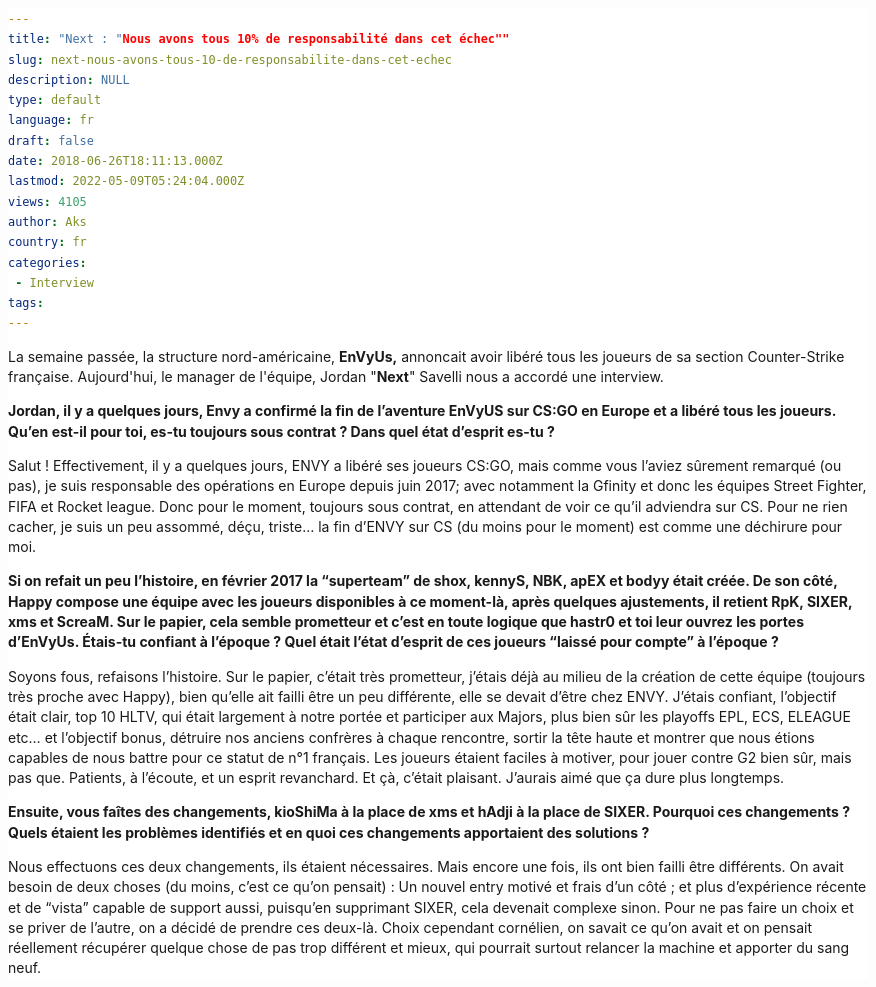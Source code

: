 ```yaml
---
title: "Next : "Nous avons tous 10% de responsabilité dans cet échec""
slug: next-nous-avons-tous-10-de-responsabilite-dans-cet-echec
description: NULL
type: default
language: fr
draft: false
date: 2018-06-26T18:11:13.000Z
lastmod: 2022-05-09T05:24:04.000Z
views: 4105
author: Aks
country: fr
categories:
 - Interview
tags:
---
```

La semaine passée, la structure nord-américaine, **EnVyUs,** annoncait avoir libéré tous les joueurs de sa section Counter-Strike française. Aujourd'hui, le manager de l'équipe, Jordan "**Next**" Savelli nous a accordé une interview. 

**Jordan, il y a quelques jours, Envy a confirmé la fin de l’aventure EnVyUS sur CS:GO en Europe et a libéré tous les joueurs. Qu’en est-il pour toi, es-tu toujours sous contrat ? Dans quel état d’esprit es-tu ?**

Salut ! Effectivement, il y a quelques jours, ENVY a libéré ses joueurs CS:GO, mais comme vous l’aviez sûrement remarqué (ou pas), je suis responsable des opérations en Europe depuis juin 2017; avec notamment la Gfinity et donc les équipes Street Fighter, FIFA et Rocket league. Donc pour le moment, toujours sous contrat, en attendant de voir ce qu’il adviendra sur CS. Pour ne rien cacher, je suis un peu assommé, déçu, triste… la fin d’ENVY sur CS (du moins pour le moment) est comme une déchirure pour moi.

**Si on refait un peu l’histoire, en février 2017 la “superteam” de shox, kennyS, NBK, apEX et bodyy était créée. De son côté, Happy compose une équipe avec les joueurs disponibles à ce moment-là, après quelques ajustements, il retient RpK, SIXER, xms et ScreaM. Sur le papier, cela semble prometteur et c’est en toute logique que hastr0 et toi leur ouvrez les portes d’EnVyUs. Étais-tu confiant à l’époque ? Quel était l’état d’esprit de ces joueurs “laissé pour compte” à l’époque ?**

Soyons fous, refaisons l’histoire. Sur le papier, c’était très prometteur, j’étais déjà au milieu de la création de cette équipe (toujours très proche avec Happy), bien qu’elle ait failli être un peu différente, elle se devait d’être chez ENVY. J’étais confiant, l’objectif était clair, top 10 HLTV, qui était largement à notre portée et participer aux Majors, plus bien sûr les playoffs EPL, ECS, ELEAGUE etc… et l’objectif bonus, détruire nos anciens confrères à chaque rencontre, sortir la tête haute et montrer que nous étions capables de nous battre pour ce statut de n°1 français. Les joueurs étaient faciles à motiver, pour jouer contre G2 bien sûr, mais pas que. Patients, à l’écoute, et un esprit revanchard. Et çà, c’était plaisant. J’aurais aimé que ça dure plus longtemps.

**Ensuite, vous faîtes des changements, kioShiMa à la place de xms et hAdji à la place de SIXER. Pourquoi ces changements ? Quels étaient les problèmes identifiés et en quoi ces changements apportaient des solutions ?**

Nous effectuons ces deux changements, ils étaient nécessaires. Mais encore une fois, ils ont bien failli être différents. On avait besoin de deux choses (du moins, c’est ce qu’on pensait) : Un nouvel entry motivé et frais d’un côté ; et plus d’expérience récente et de “vista” capable de support aussi, puisqu’en supprimant SIXER, cela devenait complexe sinon. Pour ne pas faire un choix et se priver de l’autre, on a décidé de prendre ces deux-là. Choix cependant cornélien, on savait ce qu’on avait et on pensait réellement récupérer quelque chose de pas trop différent et mieux, qui pourrait surtout relancer la machine et apporter du sang neuf.
